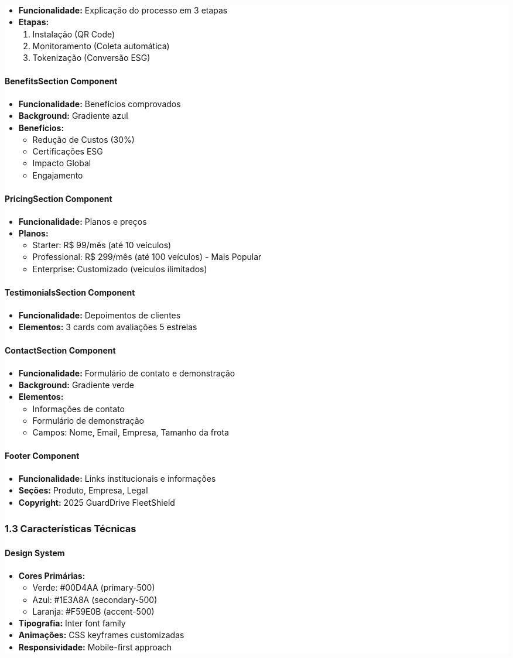 - **Funcionalidade:** Explicação do processo em 3 etapas
- **Etapas:**
  1. Instalação (QR Code)
  2. Monitoramento (Coleta automática)
  3. Tokenização (Conversão ESG)

#### BenefitsSection Component

- **Funcionalidade:** Benefícios comprovados
- **Background:** Gradiente azul
- **Benefícios:**
  - Redução de Custos (30%)
  - Certificações ESG
  - Impacto Global
  - Engajamento

#### PricingSection Component

- **Funcionalidade:** Planos e preços
- **Planos:**
  - Starter: R$ 99/mês (até 10 veículos)
  - Professional: R$ 299/mês (até 100 veículos) - Mais Popular
  - Enterprise: Customizado (veículos ilimitados)

#### TestimonialsSection Component

- **Funcionalidade:** Depoimentos de clientes
- **Elementos:** 3 cards com avaliações 5 estrelas

#### ContactSection Component

- **Funcionalidade:** Formulário de contato e demonstração
- **Background:** Gradiente verde
- **Elementos:**
  - Informações de contato
  - Formulário de demonstração
  - Campos: Nome, Email, Empresa, Tamanho da frota

#### Footer Component

- **Funcionalidade:** Links institucionais e informações
- **Seções:** Produto, Empresa, Legal
- **Copyright:** 2025 GuardDrive FleetShield

### 1.3 Características Técnicas

#### Design System

- **Cores Primárias:**
  - Verde: #00D4AA (primary-500)
  - Azul: #1E3A8A (secondary-500)
  - Laranja: #F59E0B (accent-500)
- **Tipografia:** Inter font family
- **Animações:** CSS keyframes customizadas
- **Responsividade:** Mobile-first approach
